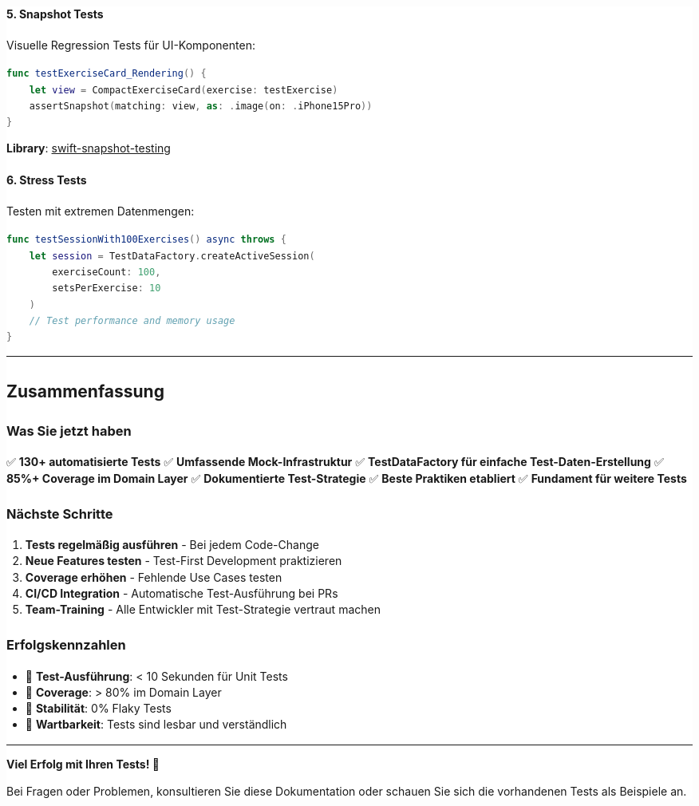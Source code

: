 #### 5. Snapshot Tests

Visuelle Regression Tests für UI-Komponenten:

```swift
func testExerciseCard_Rendering() {
    let view = CompactExerciseCard(exercise: testExercise)
    assertSnapshot(matching: view, as: .image(on: .iPhone15Pro))
}
```

**Library**: [swift-snapshot-testing](https://github.com/pointfreeco/swift-snapshot-testing)

#### 6. Stress Tests

Testen mit extremen Datenmengen:

```swift
func testSessionWith100Exercises() async throws {
    let session = TestDataFactory.createActiveSession(
        exerciseCount: 100,
        setsPerExercise: 10
    )
    // Test performance and memory usage
}
```

---

## Zusammenfassung

### Was Sie jetzt haben

✅ **130+ automatisierte Tests**
✅ **Umfassende Mock-Infrastruktur**
✅ **TestDataFactory für einfache Test-Daten-Erstellung**
✅ **85%+ Coverage im Domain Layer**
✅ **Dokumentierte Test-Strategie**
✅ **Beste Praktiken etabliert**
✅ **Fundament für weitere Tests**

### Nächste Schritte

1. **Tests regelmäßig ausführen** - Bei jedem Code-Change
2. **Neue Features testen** - Test-First Development praktizieren
3. **Coverage erhöhen** - Fehlende Use Cases testen
4. **CI/CD Integration** - Automatische Test-Ausführung bei PRs
5. **Team-Training** - Alle Entwickler mit Test-Strategie vertraut machen

### Erfolgskennzahlen

- 🎯 **Test-Ausführung**: < 10 Sekunden für Unit Tests
- 🎯 **Coverage**: > 80% im Domain Layer
- 🎯 **Stabilität**: 0% Flaky Tests
- 🎯 **Wartbarkeit**: Tests sind lesbar und verständlich

---

**Viel Erfolg mit Ihren Tests! 🚀**

Bei Fragen oder Problemen, konsultieren Sie diese Dokumentation oder schauen Sie sich die vorhandenen Tests als Beispiele an.
